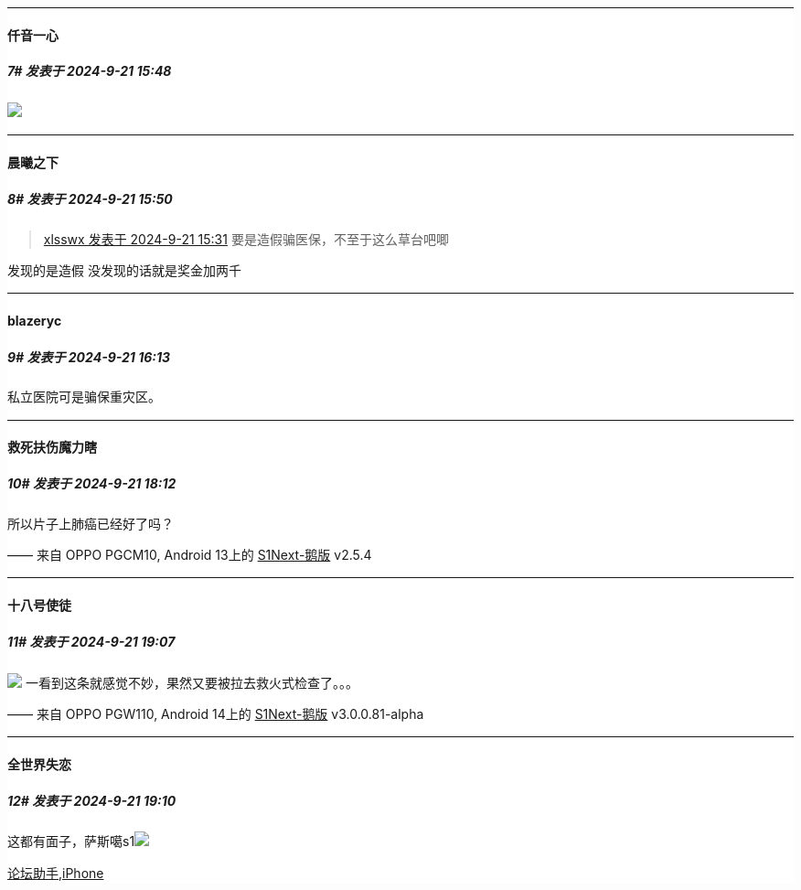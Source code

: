 *****

####  仟音一心  
##### 7#       发表于 2024-9-21 15:48

<img src="https://p.sda1.dev/19/2c578dce296a8f207571af3901d47aa8/image.jpg" referrerpolicy="no-referrer">

*****

####  晨曦之下  
##### 8#       发表于 2024-9-21 15:50

<blockquote><a href="httphttps://bbs.saraba1st.com/2b/forum.php?mod=redirect&amp;goto=findpost&amp;pid=66264786&amp;ptid=2200230" target="_blank">xlsswx 发表于 2024-9-21 15:31</a>
要是造假骗医保，不至于这么草台吧唧</blockquote>
发现的是造假 没发现的话就是奖金加两千

*****

####  blazeryc  
##### 9#       发表于 2024-9-21 16:13

私立医院可是骗保重灾区。

*****

####  救死扶伤魔力瞎  
##### 10#       发表于 2024-9-21 18:12

所以片子上肺癌已经好了吗？

—— 来自 OPPO PGCM10, Android 13上的 [S1Next-鹅版](https://github.com/ykrank/S1-Next/releases) v2.5.4

*****

####  十八号使徒  
##### 11#       发表于 2024-9-21 19:07

<img src="https://p.sda1.dev/19/f0df3caaf97f1c33d46a5a903f25bfac/image.jpg" referrerpolicy="no-referrer">
一看到这条就感觉不妙，果然又要被拉去救火式检查了。。。

—— 来自 OPPO PGW110, Android 14上的 [S1Next-鹅版](https://github.com/ykrank/S1-Next/releases) v3.0.0.81-alpha

*****

####  全世界失恋  
##### 12#       发表于 2024-9-21 19:10

这都有面子，萨斯噶s1<img src="https://static.saraba1st.com/image/smiley/face2017/037.png" referrerpolicy="no-referrer">

[论坛助手,iPhone](https://bbs.saraba1st.com/2b/forum.php?mod=viewthread&amp;tid=2029836)

